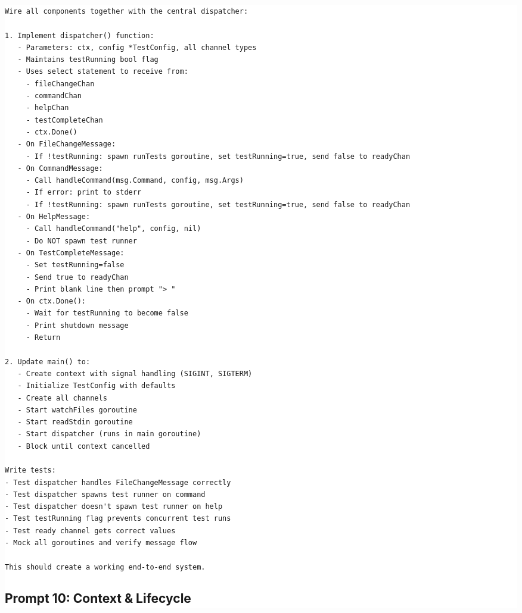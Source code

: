 ```
Wire all components together with the central dispatcher:

1. Implement dispatcher() function:
   - Parameters: ctx, config *TestConfig, all channel types
   - Maintains testRunning bool flag
   - Uses select statement to receive from:
     - fileChangeChan
     - commandChan
     - helpChan
     - testCompleteChan
     - ctx.Done()
   - On FileChangeMessage:
     - If !testRunning: spawn runTests goroutine, set testRunning=true, send false to readyChan
   - On CommandMessage:
     - Call handleCommand(msg.Command, config, msg.Args)
     - If error: print to stderr
     - If !testRunning: spawn runTests goroutine, set testRunning=true, send false to readyChan
   - On HelpMessage:
     - Call handleCommand("help", config, nil)
     - Do NOT spawn test runner
   - On TestCompleteMessage:
     - Set testRunning=false
     - Send true to readyChan
     - Print blank line then prompt "> "
   - On ctx.Done():
     - Wait for testRunning to become false
     - Print shutdown message
     - Return

2. Update main() to:
   - Create context with signal handling (SIGINT, SIGTERM)
   - Initialize TestConfig with defaults
   - Create all channels
   - Start watchFiles goroutine
   - Start readStdin goroutine
   - Start dispatcher (runs in main goroutine)
   - Block until context cancelled

Write tests:
- Test dispatcher handles FileChangeMessage correctly
- Test dispatcher spawns test runner on command
- Test dispatcher doesn't spawn test runner on help
- Test testRunning flag prevents concurrent test runs
- Test ready channel gets correct values
- Mock all goroutines and verify message flow

This should create a working end-to-end system.
```

## Prompt 10: Context & Lifecycle
